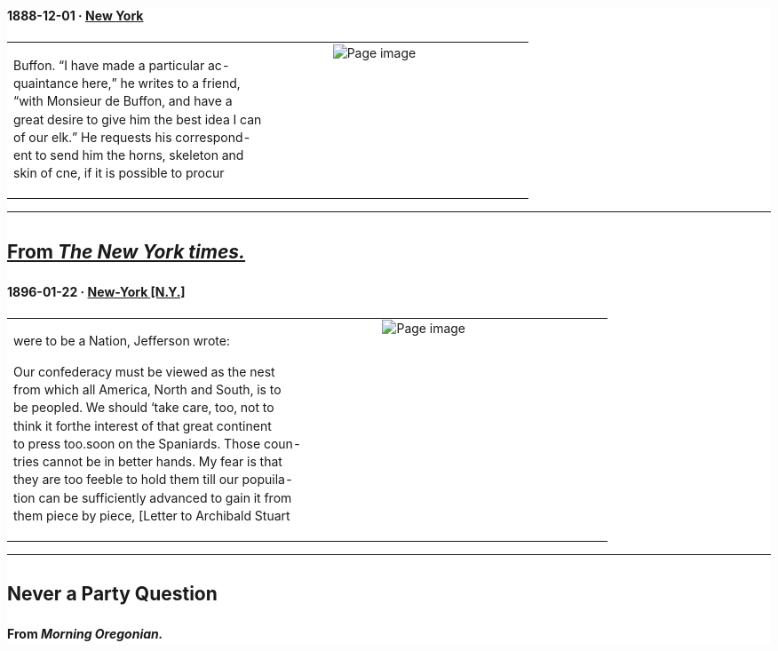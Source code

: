 #### 1888-12-01 &middot; [New York](http://dbpedia.org/resource/New_York_City)

<table style="width: 100%;"><tr><td style="width: 50%">

  
Buffon. “I have made a particular ac-  
quaintance here,” he writes to a friend,  
“with Monsieur de Buffon, and have a  
great desire to give him the best idea I can  
of our elk.” He requests his correspond-  
ent to send him the horns, skeleton and  
skin of cne, if it is possible to procur
</td><td style="width: 50%; max-height: 75%; margin: auto; display: block;">
<img alt="Page image" src="https://iiif.archive.org/image/iiif/2/sim_outing-sport-adventure-travel-fiction_1888-12_13_3_0%2Fsim_outing-sport-adventure-travel-fiction_1888-12_13_3_0_jp2.zip%2Fsim_outing-sport-adventure-travel-fiction_1888-12_13_3_0_jp2%2Fsim_outing-sport-adventure-travel-fiction_1888-12_13_3_0_0062.jp2/pct:8.474576271186441,13.00561797752809,36.398305084745765,8.960674157303371/600,/0/default.jpg"/>
</td>
</tr></table>

---

## [From _The New York times._](https://archive.org/details/sim_new-york-times_1896-01-22_45_13860/page/n3/mode/1up?view=theater)

#### 1896-01-22 &middot; [New-York [N.Y.]](http://dbpedia.org/resource/New_York_City)

<table style="width: 100%;"><tr><td style="width: 50%">

  
were to be a Nation, Jefferson wrote:  
  
Our confederacy must be viewed as the nest  
from which all America, North and South, is to  
be peopled. We should ‘take care, too, not to  
think it forthe interest of that great continent  
to press too.soon on the Spaniards. Those coun-  
tries cannot be in better hands. My fear is that  
they are too feeble to hold them till our popuila-  
tion can be sufficiently advanced to gain it from  
them piece by piece, [Letter to Archibald Stuart
</td><td style="width: 50%; max-height: 75%; margin: auto; display: block;">
<img alt="Page image" src="https://iiif.archive.org/image/iiif/2/sim_new-york-times_1896-01-22_45_13860%2Fsim_new-york-times_1896-01-22_45_13860_jp2.zip%2Fsim_new-york-times_1896-01-22_45_13860_jp2%2Fsim_new-york-times_1896-01-22_45_13860_0003.jp2/pct:71.71420581655481,25.48441449031171,12.486017897091722,3.5172704296545914/600,/0/default.jpg"/>
</td>
</tr></table>

---

## Never a Party Question

#### From _Morning Oregonian._
